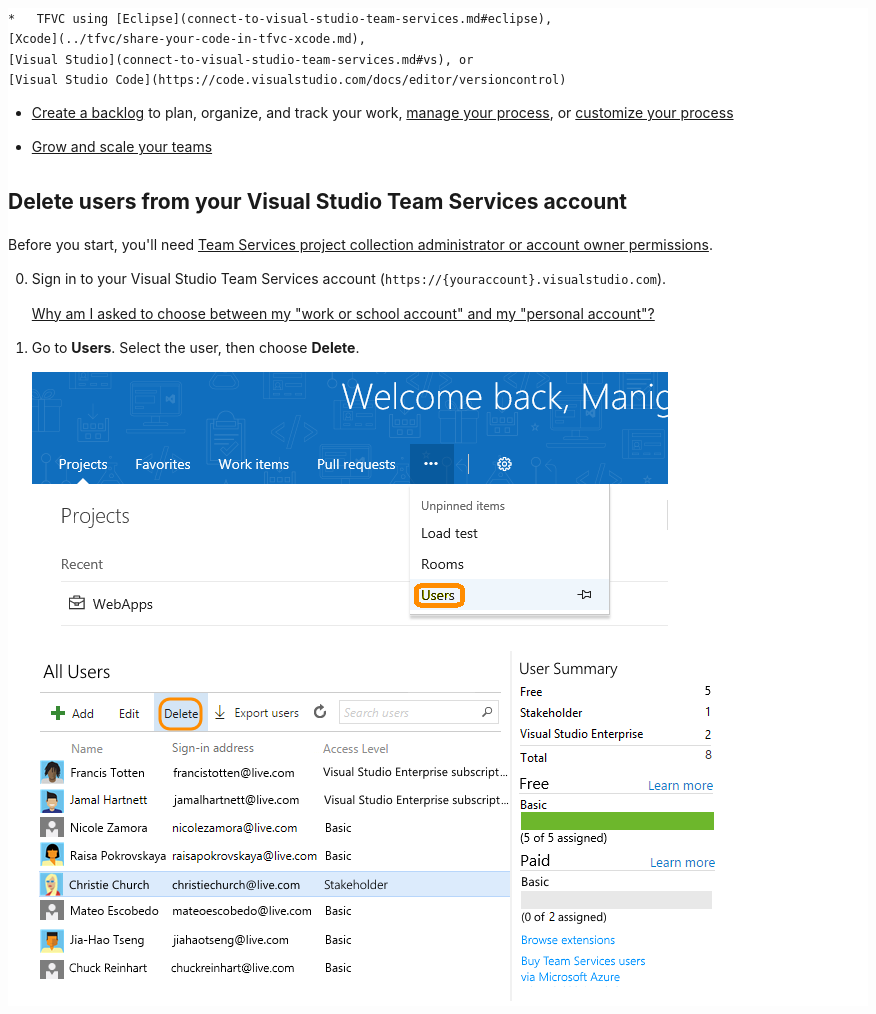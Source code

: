	*	TFVC using [Eclipse](connect-to-visual-studio-team-services.md#eclipse), 
	[Xcode](../tfvc/share-your-code-in-tfvc-xcode.md), 
	[Visual Studio](connect-to-visual-studio-team-services.md#vs), or 
	[Visual Studio Code](https://code.visualstudio.com/docs/editor/versioncontrol)

*	[Create a backlog](../work/backlogs/create-your-backlog.md) 
to plan, organize, and track your work, 
[manage your process](../work/process/manage-process.md), 
or [customize your process](../work/process/customize-process.md)

*	[Grow and scale your teams](../work/scale/multiple-teams.md)

<a name="delete-user"></a>
##  Delete users from your Visual Studio Team Services account

Before you start, you'll need 
[Team Services project collection administrator or account owner permissions](#find-owner).

0.  Sign in to your Visual Studio Team Services account 
(```https://{youraccount}.visualstudio.com```).

	[Why am I asked to choose between my "work or school account" and my "personal account"?](#ChooseOrgAcctMSAcct)

0.  Go to **Users**. 
Select the user, 
then choose **Delete**.

    ![Go to Users hub](_img/_shared/users-hub-updated.png)

    ![Delete users from the Users hub](_img/assign-licenses/vso-usershub-deleteuser.png)
